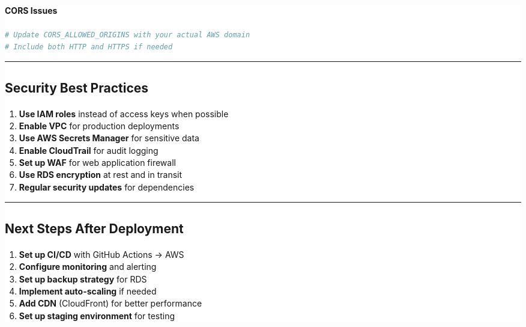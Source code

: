#### CORS Issues
```bash
# Update CORS_ALLOWED_ORIGINS with your actual AWS domain
# Include both HTTP and HTTPS if needed
```

---

## Security Best Practices

1. **Use IAM roles** instead of access keys when possible
2. **Enable VPC** for production deployments
3. **Use AWS Secrets Manager** for sensitive data
4. **Enable CloudTrail** for audit logging
5. **Set up WAF** for web application firewall
6. **Use RDS encryption** at rest and in transit
7. **Regular security updates** for dependencies

---

## Next Steps After Deployment

1. **Set up CI/CD** with GitHub Actions → AWS
2. **Configure monitoring** and alerting
3. **Set up backup strategy** for RDS
4. **Implement auto-scaling** if needed
5. **Add CDN** (CloudFront) for better performance
6. **Set up staging environment** for testing